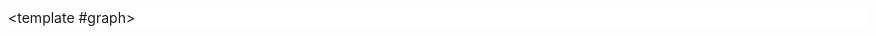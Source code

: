 </template>

<template #graph>
<div class="flex flex-col gap-8">
<MemoryGraph
  title="L1"
  :memory="{
    stack: [
      { name: 'main', stack: [{ key: 'first', point2: 0 }] }
    ],
    heap: [
      { id: 0, value: ['F', 'e', 'r', 'r', 'i', 's'] }
    ]
  }"
/>

<MemoryGraph
  title="L2"
  :memory="{
    stack: [
      { name: 'main', body: [{ key: 'first', point2: 0, moved: true }] },
      { name: 'add_suffix', body: [{ key: 'name', point2: 0 }] },
    ],
    heap: [
      { id: 0, value: ['F', 'e', 'r', 'r', 'i', 's'] }
    ]
  }"
/>

<MemoryGraph
  title="L3"
  :memory="{
    stack: [
      { name: 'main', body: [{ key: 'first', point2: 'null', moved: true }] },
      { name: 'add_suffix', body: [{ key: 'name', point2: 0 }] }
    ],
    heap: [
      { id: 0, value: ['F', 'e', 'r', 'r', 'i', 's', ' ', 'J', 'r', '.'] }
    ]
  }"
/>

<MemoryGraph
  title="L4"
  :memory="{
    stack: [
      { name: 'main', body: [
        { key: 'first', point2: 'null', moved: true },
        { key: 'full', point2: 0 },
      ] },
    ],
    heap: [
      { id: '0', value: ['F', 'e', 'r', 'r', 'i', 's', ' ', 'J', 'r', '.'] }
    ]
  }"
/>
</div>
</template>
</Wrapper>
